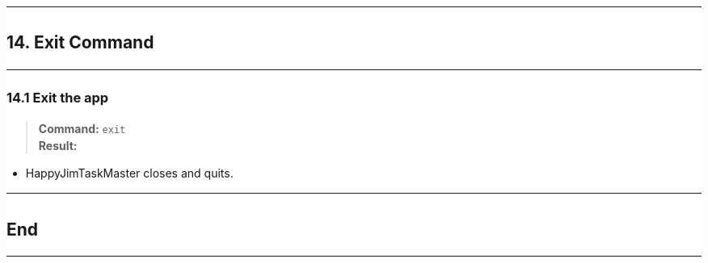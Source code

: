 ------
## 14. Exit Command
------
### 14.1 Exit the app
> **Command:** `exit`<br>
> **Result:**<br>
 - HappyJimTaskMaster closes and quits.

------
## End
------ 
